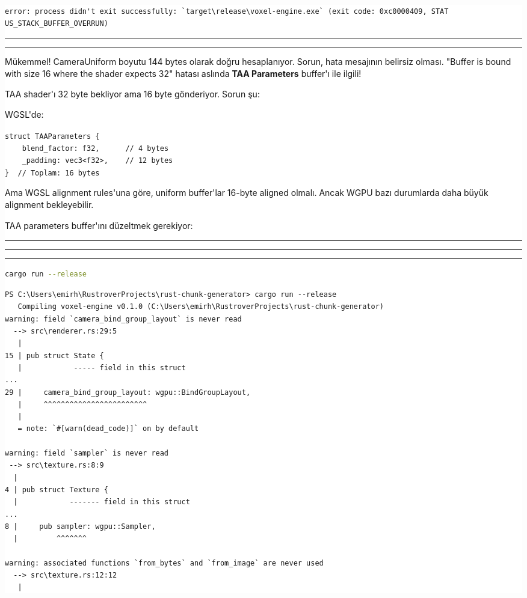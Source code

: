 ```
error: process didn't exit successfully: `target\release\voxel-engine.exe` (exit code: 0xc0000409, STAT
US_STACK_BUFFER_OVERRUN)

```

---



---

Mükemmel! CameraUniform boyutu 144 bytes olarak doğru hesaplanıyor. Sorun, hata mesajının belirsiz olması. "Buffer is bound with size 16 where the shader expects 32" hatası aslında **TAA Parameters** buffer'ı ile ilgili!

TAA shader'ı 32 byte bekliyor ama 16 byte gönderiyor. Sorun şu:

WGSL'de:
```wgsl
struct TAAParameters {
    blend_factor: f32,      // 4 bytes
    _padding: vec3<f32>,    // 12 bytes  
}  // Toplam: 16 bytes
```

Ama WGSL alignment rules'una göre, uniform buffer'lar 16-byte aligned olmalı. Ancak WGPU bazı durumlarda daha büyük alignment bekleyebilir.

TAA parameters buffer'ını düzeltmek gerekiyor:

---



---



---

```bash
cargo run --release
```

```
PS C:\Users\emirh\RustroverProjects\rust-chunk-generator> cargo run --release
   Compiling voxel-engine v0.1.0 (C:\Users\emirh\RustroverProjects\rust-chunk-generator)
warning: field `camera_bind_group_layout` is never read
  --> src\renderer.rs:29:5
   |
15 | pub struct State {
   |            ----- field in this struct
...
29 |     camera_bind_group_layout: wgpu::BindGroupLayout,
   |     ^^^^^^^^^^^^^^^^^^^^^^^^
   |
   = note: `#[warn(dead_code)]` on by default

warning: field `sampler` is never read
 --> src\texture.rs:8:9
  |
4 | pub struct Texture {
  |            ------- field in this struct
...
8 |     pub sampler: wgpu::Sampler,
  |         ^^^^^^^

warning: associated functions `from_bytes` and `from_image` are never used
  --> src\texture.rs:12:12
   |
```